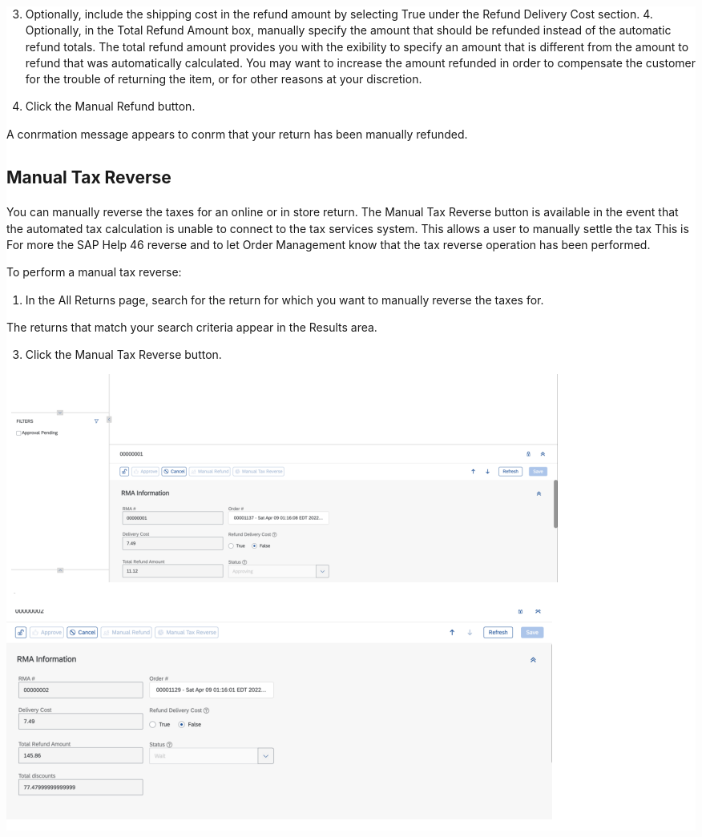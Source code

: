 3. Optionally, include the shipping cost in the refund amount by selecting True under the Refund Delivery Cost section. 4. Optionally, in the Total Refund Amount box, manually specify the amount that should be refunded instead of the automatic refund totals. The total refund amount provides you with the exibility to specify an amount that is different from the amount to refund that was automatically calculated. You may want to increase the amount refunded in order to compensate the customer for the trouble of returning the item, or for other reasons at your discretion.

5. Click the Manual Refund button.

A conrmation message appears to conrm that your return has been manually refunded.

## Manual Tax Reverse

You can manually reverse the taxes for an online or in store return. The Manual Tax Reverse button is available in the event that the automated tax calculation is unable to connect to the tax services system. This allows a user to manually settle the tax This is   For more    the SAP Help  46 reverse and to let Order Management know that the tax reverse operation has been performed.

To perform a manual tax reverse:
1. In the All Returns page, search for the return for which you want to manually reverse the taxes for.

The returns that match your search criteria appear in the Results area.

3. Click the Manual Tax Reverse button.

![46_image_0.png](46_image_0.png)

![46_image_1.png](46_image_1.png)
